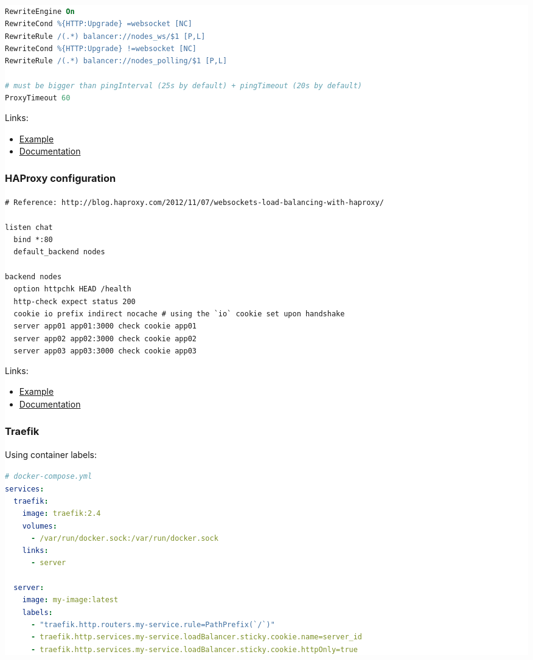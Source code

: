 ```apache
RewriteEngine On
RewriteCond %{HTTP:Upgrade} =websocket [NC]
RewriteRule /(.*) balancer://nodes_ws/$1 [P,L]
RewriteCond %{HTTP:Upgrade} !=websocket [NC]
RewriteRule /(.*) balancer://nodes_polling/$1 [P,L]

# must be bigger than pingInterval (25s by default) + pingTimeout (20s by default)
ProxyTimeout 60
```

Links:

- [Example](https://github.com/socketio/socket.io/tree/master/examples/cluster-httpd)
- [Documentation](https://httpd.apache.org/docs/2.4/en/mod/mod_proxy.html#proxypass)

### HAProxy configuration

```
# Reference: http://blog.haproxy.com/2012/11/07/websockets-load-balancing-with-haproxy/

listen chat
  bind *:80
  default_backend nodes

backend nodes
  option httpchk HEAD /health
  http-check expect status 200
  cookie io prefix indirect nocache # using the `io` cookie set upon handshake
  server app01 app01:3000 check cookie app01
  server app02 app02:3000 check cookie app02
  server app03 app03:3000 check cookie app03
```

Links:

- [Example](https://github.com/socketio/socket.io/tree/master/examples/cluster-haproxy)
- [Documentation](http://cbonte.github.io/haproxy-dconv/2.4/configuration.html#cookie)

### Traefik

Using container labels:

```yaml
# docker-compose.yml
services:
  traefik:
    image: traefik:2.4
    volumes:
      - /var/run/docker.sock:/var/run/docker.sock
    links:
      - server

  server:
    image: my-image:latest
    labels:
      - "traefik.http.routers.my-service.rule=PathPrefix(`/`)"
      - traefik.http.services.my-service.loadBalancer.sticky.cookie.name=server_id
      - traefik.http.services.my-service.loadBalancer.sticky.cookie.httpOnly=true
```

